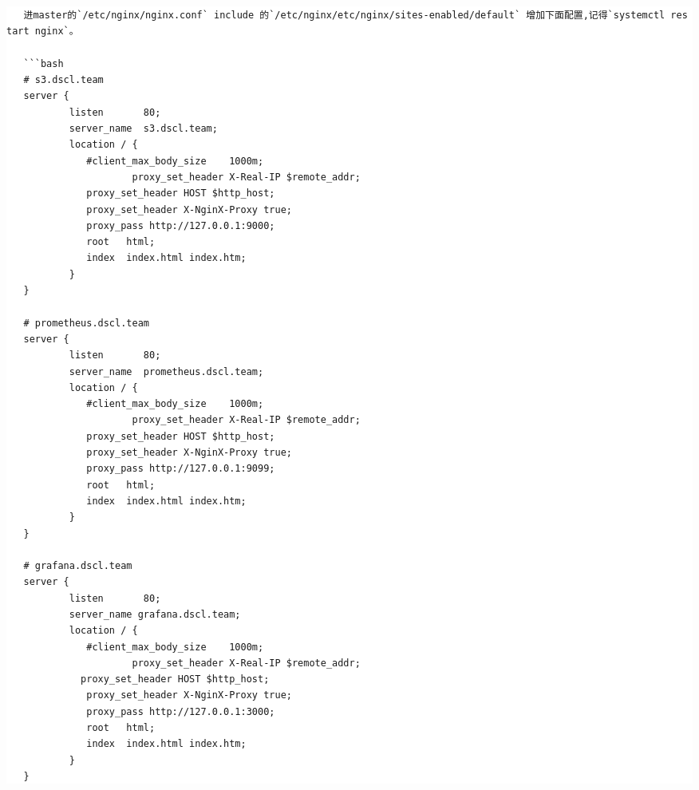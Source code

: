        进master的`/etc/nginx/nginx.conf` include 的`/etc/nginx/etc/nginx/sites-enabled/default` 增加下面配置,记得`systemctl restart nginx`。

       ```bash
       # s3.dscl.team
       server {
               listen       80;
               server_name  s3.dscl.team;
               location / {
                  #client_max_body_size    1000m;
                          proxy_set_header X-Real-IP $remote_addr;
                  proxy_set_header HOST $http_host;
                  proxy_set_header X-NginX-Proxy true;
                  proxy_pass http://127.0.0.1:9000;
                  root   html;
                  index  index.html index.htm;
               }
       }
       
       # prometheus.dscl.team
       server {
               listen       80;
               server_name  prometheus.dscl.team;
               location / {
                  #client_max_body_size    1000m;
                          proxy_set_header X-Real-IP $remote_addr;
                  proxy_set_header HOST $http_host;
                  proxy_set_header X-NginX-Proxy true;
                  proxy_pass http://127.0.0.1:9099;
                  root   html;
                  index  index.html index.htm;
               }
       }
       
       # grafana.dscl.team
       server {
               listen       80;
               server_name grafana.dscl.team;
               location / {
                  #client_max_body_size    1000m;
                          proxy_set_header X-Real-IP $remote_addr;
                 proxy_set_header HOST $http_host;
                  proxy_set_header X-NginX-Proxy true;
                  proxy_pass http://127.0.0.1:3000;
                  root   html;
                  index  index.html index.htm;
               }
       }
       